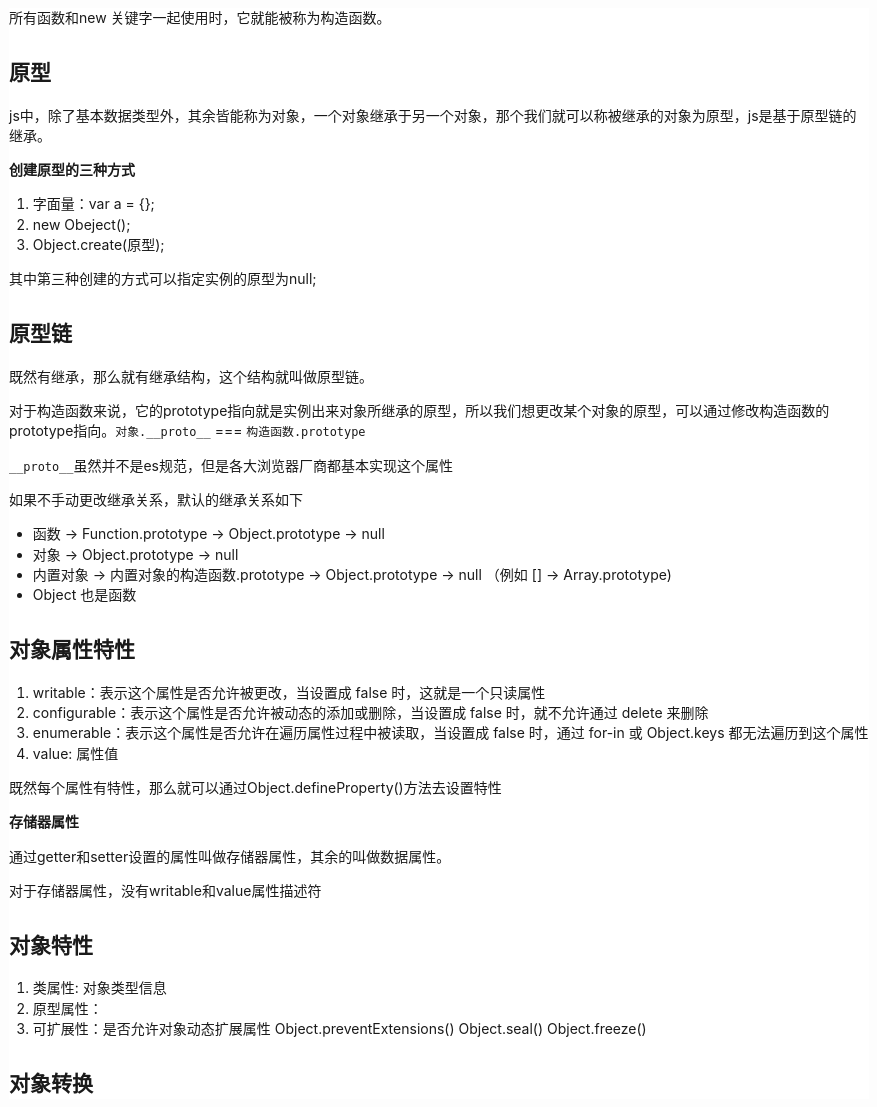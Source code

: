 所有函数和new 关键字一起使用时，它就能被称为构造函数。

## 原型

js中，除了基本数据类型外，其余皆能称为对象，一个对象继承于另一个对象，那个我们就可以称被继承的对象为原型，js是基于原型链的继承。

**创建原型的三种方式**

1. 字面量：var a = {};
2. new Obeject();
3. Object.create(原型);

其中第三种创建的方式可以指定实例的原型为null;

## 原型链

既然有继承，那么就有继承结构，这个结构就叫做原型链。

对于构造函数来说，它的prototype指向就是实例出来对象所继承的原型，所以我们想更改某个对象的原型，可以通过修改构造函数的prototype指向。`对象.__proto__` === `构造函数.prototype`

`__proto__`虽然并不是es规范，但是各大浏览器厂商都基本实现这个属性

如果不手动更改继承关系，默认的继承关系如下

- 函数 -> Function.prototype -> Object.prototype -> null
- 对象 -> Object.prototype -> null 
- 内置对象 -> 内置对象的构造函数.prototype -> Object.prototype -> null （例如 [] -> Array.prototype)
- Object 也是函数

## 对象属性特性

1. writable：表示这个属性是否允许被更改，当设置成 false 时，这就是一个只读属性
2. configurable：表示这个属性是否允许被动态的添加或删除，当设置成 false 时，就不允许通过 delete 来删除
3. enumerable：表示这个属性是否允许在遍历属性过程中被读取，当设置成 false 时，通过 for-in 或 Object.keys 都无法遍历到这个属性
4. value: 属性值

既然每个属性有特性，那么就可以通过Object.defineProperty()方法去设置特性

**存储器属性**

通过getter和setter设置的属性叫做存储器属性，其余的叫做数据属性。

对于存储器属性，没有writable和value属性描述符

## 对象特性

1. 类属性: 对象类型信息
2. 原型属性：
3. 可扩展性：是否允许对象动态扩展属性
   Object.preventExtensions()
   Object.seal()
   Object.freeze()

## 对象转换
